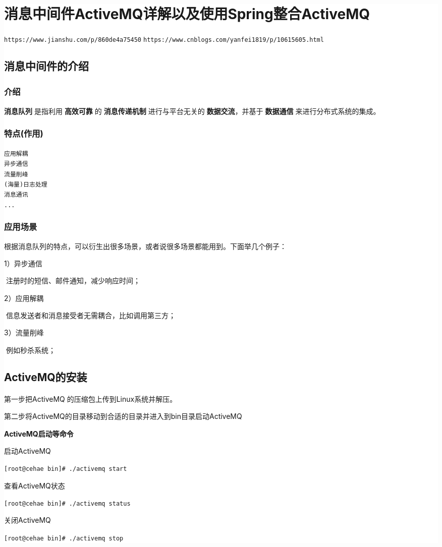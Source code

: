 # 消息中间件ActiveMQ详解以及使用Spring整合ActiveMQ
`https://www.jianshu.com/p/860de4a75450`
`https://www.cnblogs.com/yanfei1819/p/10615605.html`

## 消息中间件的介绍

### 介绍
**​消息队列** 是指利用 **高效可靠** 的 **消息传递机制** 进行与平台无关的 **数据交流**，并基于 **数据通信** 来进行分布式系统的集成。

### 特点(作用)
```
应用解耦
异步通信
流量削峰
(海量)日志处理
消息通讯
...
```

### 应用场景
根据消息队列的特点，可以衍生出很多场景，或者说很多场景都能用到。下面举几个例子：

1）异步通信

​ 注册时的短信、邮件通知，减少响应时间；

2）应用解耦

​ 信息发送者和消息接受者无需耦合，比如调用第三方；

3）流量削峰

​ 例如秒杀系统；


## ActiveMQ的安装
第一步把ActiveMQ 的压缩包上传到Linux系统并解压。

第二步将ActiveMQ的目录移动到合适的目录并进入到bin目录启动ActiveMQ


**ActiveMQ启动等命令** 

启动ActiveMQ
```
[root@cehae bin]# ./activemq start
```
查看ActiveMQ状态
```
[root@cehae bin]# ./activemq status
```
关闭ActiveMQ
```
[root@cehae bin]# ./activemq stop
```
